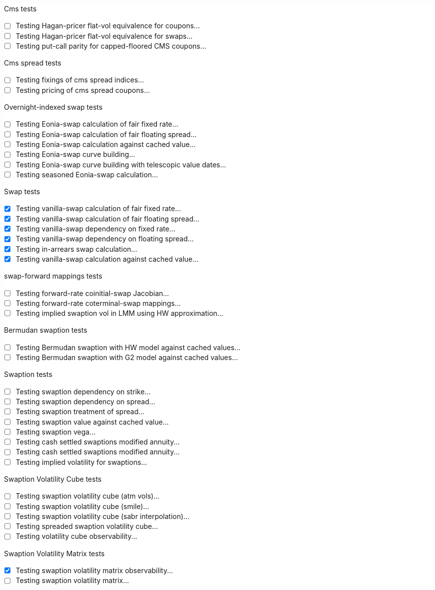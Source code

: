 Cms tests
- [ ] Testing Hagan-pricer flat-vol equivalence for coupons...
- [ ] Testing Hagan-pricer flat-vol equivalence for swaps...
- [ ] Testing put-call parity for capped-floored CMS coupons...

Cms spread tests
- [ ] Testing fixings of cms spread indices...
- [ ] Testing pricing of cms spread coupons...

Overnight-indexed swap tests
- [ ] Testing Eonia-swap calculation of fair fixed rate...
- [ ] Testing Eonia-swap calculation of fair floating spread...
- [ ] Testing Eonia-swap calculation against cached value...
- [ ] Testing Eonia-swap curve building...
- [ ] Testing Eonia-swap curve building with telescopic value dates...
- [ ] Testing seasoned Eonia-swap calculation...

Swap tests
- [x] Testing vanilla-swap calculation of fair fixed rate...
- [x] Testing vanilla-swap calculation of fair floating spread...
- [x] Testing vanilla-swap dependency on fixed rate...
- [x] Testing vanilla-swap dependency on floating spread...
- [x] Testing in-arrears swap calculation...
- [x] Testing vanilla-swap calculation against cached value...

swap-forward mappings tests
- [ ] Testing forward-rate coinitial-swap Jacobian...
- [ ] Testing forward-rate coterminal-swap mappings...
- [ ] Testing implied swaption vol in LMM using HW approximation...

Bermudan swaption tests
- [ ] Testing Bermudan swaption with HW model against cached values...
- [ ] Testing Bermudan swaption with G2 model against cached values...

Swaption tests
- [ ] Testing swaption dependency on strike...
- [ ] Testing swaption dependency on spread...
- [ ] Testing swaption treatment of spread...
- [ ] Testing swaption value against cached value...
- [ ] Testing swaption vega...
- [ ] Testing cash settled swaptions modified annuity...
- [ ] Testing cash settled swaptions modified annuity...
- [ ] Testing implied volatility for swaptions...

Swaption Volatility Cube tests
- [ ] Testing swaption volatility cube (atm vols)...
- [ ] Testing swaption volatility cube (smile)...
- [ ] Testing swaption volatility cube (sabr interpolation)...
- [ ] Testing spreaded swaption volatility cube...
- [ ] Testing volatility cube observability...

Swaption Volatility Matrix tests
- [x] Testing swaption volatility matrix observability...
- [ ] Testing swaption volatility matrix...
